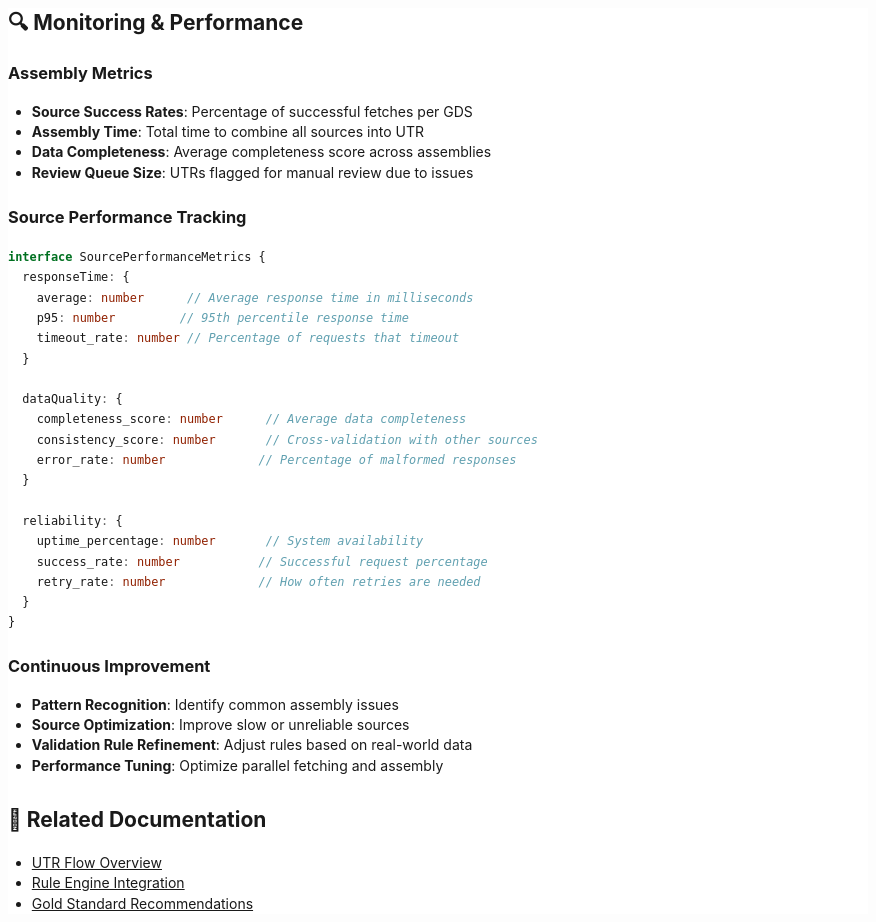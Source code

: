 ## 🔍 **Monitoring & Performance**

### **Assembly Metrics**
- **Source Success Rates**: Percentage of successful fetches per GDS
- **Assembly Time**: Total time to combine all sources into UTR
- **Data Completeness**: Average completeness score across assemblies
- **Review Queue Size**: UTRs flagged for manual review due to issues

### **Source Performance Tracking**
```typescript
interface SourcePerformanceMetrics {
  responseTime: {
    average: number      // Average response time in milliseconds
    p95: number         // 95th percentile response time
    timeout_rate: number // Percentage of requests that timeout
  }
  
  dataQuality: {
    completeness_score: number      // Average data completeness
    consistency_score: number       // Cross-validation with other sources
    error_rate: number             // Percentage of malformed responses
  }
  
  reliability: {
    uptime_percentage: number       // System availability
    success_rate: number           // Successful request percentage
    retry_rate: number             // How often retries are needed
  }
}
```

### **Continuous Improvement**
- **Pattern Recognition**: Identify common assembly issues
- **Source Optimization**: Improve slow or unreliable sources
- **Validation Rule Refinement**: Adjust rules based on real-world data
- **Performance Tuning**: Optimize parallel fetching and assembly

## 🔗 **Related Documentation**

- [UTR Flow Overview](./01-utr-flow-overview.md)
- [Rule Engine Integration](./03-rule-engine-integration.md)
- [Gold Standard Recommendations](./05-gold-standard-recommendations.md)